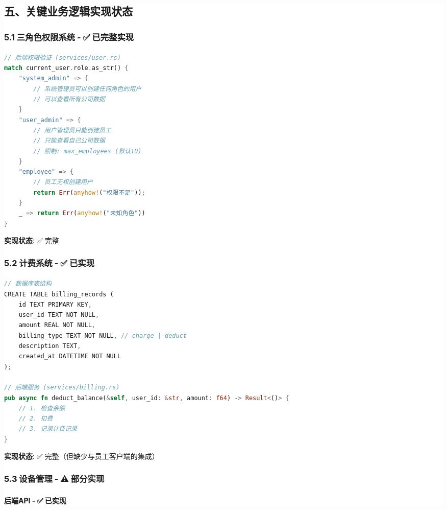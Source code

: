 
## 五、关键业务逻辑实现状态

### 5.1 三角色权限系统 - ✅ 已完整实现

```rust
// 后端权限验证 (services/user.rs)
match current_user.role.as_str() {
    "system_admin" => {
        // 系统管理员可以创建任何角色的用户
        // 可以查看所有公司数据
    }
    "user_admin" => {
        // 用户管理员只能创建员工
        // 只能查看自己公司数据
        // 限制: max_employees (默认10)
    }
    "employee" => {
        // 员工无权创建用户
        return Err(anyhow!("权限不足"));
    }
    _ => return Err(anyhow!("未知角色"))
}
```

**实现状态**: ✅ 完整

### 5.2 计费系统 - ✅ 已实现

```rust
// 数据库表结构
CREATE TABLE billing_records (
    id TEXT PRIMARY KEY,
    user_id TEXT NOT NULL,
    amount REAL NOT NULL,
    billing_type TEXT NOT NULL, // charge | deduct
    description TEXT,
    created_at DATETIME NOT NULL
);

// 后端服务 (services/billing.rs)
pub async fn deduct_balance(&self, user_id: &str, amount: f64) -> Result<()> {
    // 1. 检查余额
    // 2. 扣费
    // 3. 记录计费记录
}
```

**实现状态**: ✅ 完整（但缺少与员工客户端的集成）

### 5.3 设备管理 - ⚠️ 部分实现

#### 后端API - ✅ 已实现
